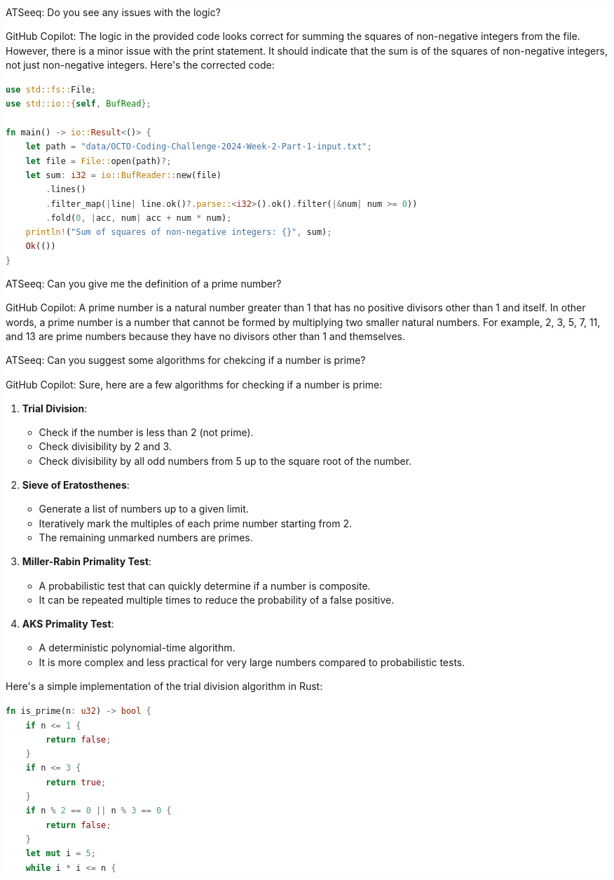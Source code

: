 ```rust
```

ATSeeq: Do you see any issues with the logic?

GitHub Copilot: The logic in the provided code looks correct for summing the squares of non-negative integers from the file. However, there is a minor issue with the print statement. It should indicate that the sum is of the squares of non-negative integers, not just non-negative integers. Here's the corrected code:

```rust
use std::fs::File;
use std::io::{self, BufRead};

fn main() -> io::Result<()> {
    let path = "data/OCTO-Coding-Challenge-2024-Week-2-Part-1-input.txt";
    let file = File::open(path)?;
    let sum: i32 = io::BufReader::new(file)
        .lines()
        .filter_map(|line| line.ok()?.parse::<i32>().ok().filter(|&num| num >= 0))
        .fold(0, |acc, num| acc + num * num);
    println!("Sum of squares of non-negative integers: {}", sum);
    Ok(())
}
```

ATSeeq: Can you give me the definition of a prime number?

GitHub Copilot: A prime number is a natural number greater than 1 that has no positive divisors other than 1 and itself. In other words, a prime number is a number that cannot be formed by multiplying two smaller natural numbers. For example, 2, 3, 5, 7, 11, and 13 are prime numbers because they have no divisors other than 1 and themselves.

ATSeeq: Can you suggest some algorithms for chekcing if a number is prime?

GitHub Copilot: Sure, here are a few algorithms for checking if a number is prime:

1. **Trial Division**:
   - Check if the number is less than 2 (not prime).
   - Check divisibility by 2 and 3.
   - Check divisibility by all odd numbers from 5 up to the square root of the number.

2. **Sieve of Eratosthenes**:
   - Generate a list of numbers up to a given limit.
   - Iteratively mark the multiples of each prime number starting from 2.
   - The remaining unmarked numbers are primes.

3. **Miller-Rabin Primality Test**:
   - A probabilistic test that can quickly determine if a number is composite.
   - It can be repeated multiple times to reduce the probability of a false positive.

4. **AKS Primality Test**:
   - A deterministic polynomial-time algorithm.
   - It is more complex and less practical for very large numbers compared to probabilistic tests.

Here's a simple implementation of the trial division algorithm in Rust:

```rust
fn is_prime(n: u32) -> bool {
    if n <= 1 {
        return false;
    }
    if n <= 3 {
        return true;
    }
    if n % 2 == 0 || n % 3 == 0 {
        return false;
    }
    let mut i = 5;
    while i * i <= n {
```